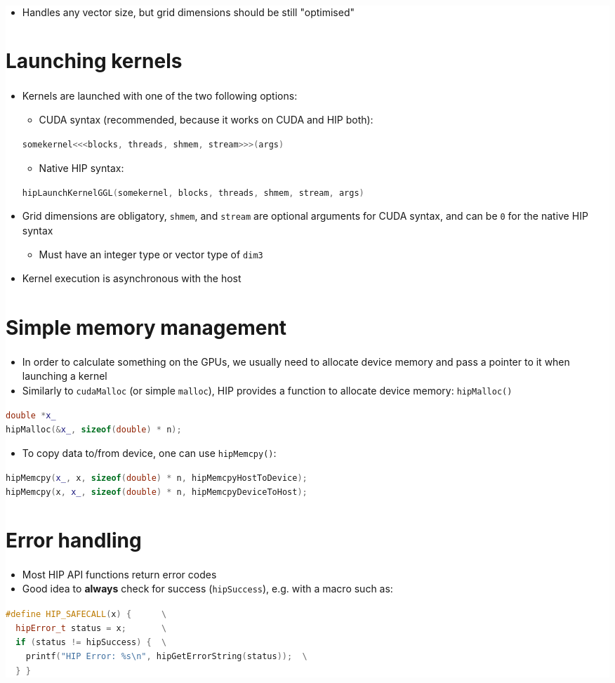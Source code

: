 - Handles any vector size, but grid dimensions should be still "optimised"


# Launching kernels

- Kernels are launched with one of the two following options:
  - CUDA syntax (recommended, because it works on CUDA and HIP both):
  ```cpp
  somekernel<<<blocks, threads, shmem, stream>>>(args)
  ```
  
  - Native HIP syntax:
  ```cpp
  hipLaunchKernelGGL(somekernel, blocks, threads, shmem, stream, args)
  ```

- Grid dimensions are obligatory, `shmem`, and `stream` are optional arguments for CUDA syntax, and can be `0` for the native HIP syntax
  - Must have an integer type or vector type of `dim3`
- Kernel execution is asynchronous with the host

# Simple memory management

- In order to calculate something on the GPUs, we usually need to
  allocate device memory and pass a pointer to it when launching a kernel
- Similarly to `cudaMalloc` (or simple `malloc`), HIP provides a function to
  allocate device memory: `hipMalloc()`

```cpp
double *x_
hipMalloc(&x_, sizeof(double) * n);
```

- To copy data to/from device, one can use `hipMemcpy()`:

```cpp
hipMemcpy(x_, x, sizeof(double) * n, hipMemcpyHostToDevice);
hipMemcpy(x, x_, sizeof(double) * n, hipMemcpyDeviceToHost);
```


# Error handling

- Most HIP API functions return error codes
- Good idea to **always** check for success (`hipSuccess`),
  e.g. with a macro such as:

```cpp
#define HIP_SAFECALL(x) {      \
  hipError_t status = x;       \
  if (status != hipSuccess) {  \
    printf("HIP Error: %s\n", hipGetErrorString(status));  \
  } }
```
